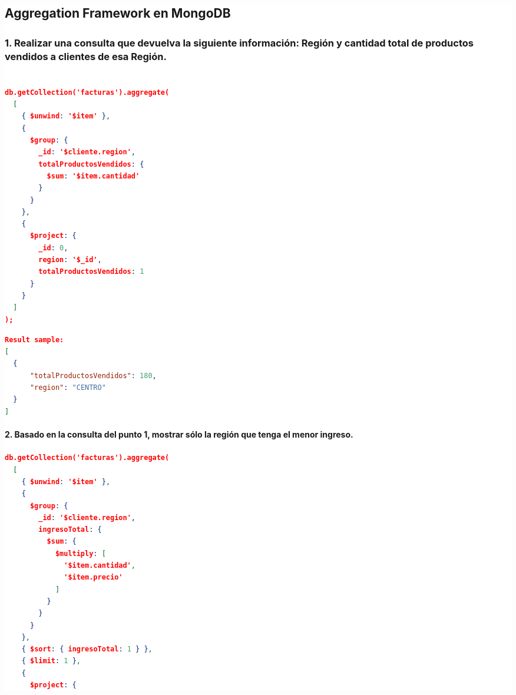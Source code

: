 ## Aggregation Framework en MongoDB 

### 1. Realizar una consulta que devuelva la siguiente información: Región y cantidad total de productos vendidos a clientes de esa Región. 

```json

db.getCollection('facturas').aggregate(
  [
    { $unwind: '$item' },
    {
      $group: {
        _id: '$cliente.region',
        totalProductosVendidos: {
          $sum: '$item.cantidad'
        }
      }
    },
    {
      $project: {
        _id: 0,
        region: '$_id',
        totalProductosVendidos: 1
      }
    }
  ]
);

```

```json
Result sample:
[
  {
      "totalProductosVendidos": 180,
      "region": "CENTRO"
  }
]
```
#### 2. Basado en la consulta del punto 1, mostrar sólo la región que tenga el menor ingreso. 

```json
db.getCollection('facturas').aggregate(
  [
    { $unwind: '$item' },
    {
      $group: {
        _id: '$cliente.region',
        ingresoTotal: {
          $sum: {
            $multiply: [
              '$item.cantidad',
              '$item.precio'
            ]
          }
        }
      }
    },
    { $sort: { ingresoTotal: 1 } },
    { $limit: 1 },
    {
      $project: {
```